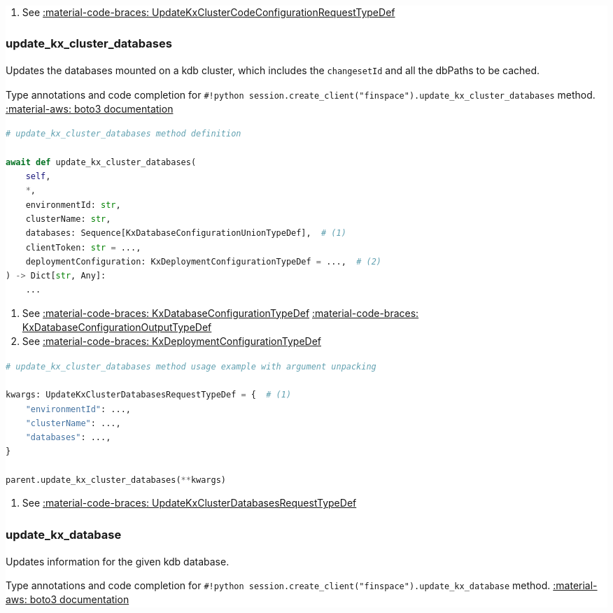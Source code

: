 1. See [:material-code-braces: UpdateKxClusterCodeConfigurationRequestTypeDef](./type_defs.md#updatekxclustercodeconfigurationrequesttypedef) 

### update\_kx\_cluster\_databases

Updates the databases mounted on a kdb cluster, which includes the
<code>changesetId</code> and all the dbPaths to be cached.

Type annotations and code completion for `#!python session.create_client("finspace").update_kx_cluster_databases` method.
[:material-aws: boto3 documentation](https://boto3.amazonaws.com/v1/documentation/api/latest/reference/services/finspace/client/update_kx_cluster_databases.html)

```python
# update_kx_cluster_databases method definition

await def update_kx_cluster_databases(
    self,
    *,
    environmentId: str,
    clusterName: str,
    databases: Sequence[KxDatabaseConfigurationUnionTypeDef],  # (1)
    clientToken: str = ...,
    deploymentConfiguration: KxDeploymentConfigurationTypeDef = ...,  # (2)
) -> Dict[str, Any]:
    ...
```

1. See [:material-code-braces: KxDatabaseConfigurationTypeDef](./type_defs.md#kxdatabaseconfigurationtypedef) [:material-code-braces: KxDatabaseConfigurationOutputTypeDef](./type_defs.md#kxdatabaseconfigurationoutputtypedef) 
2. See [:material-code-braces: KxDeploymentConfigurationTypeDef](./type_defs.md#kxdeploymentconfigurationtypedef) 


```python
# update_kx_cluster_databases method usage example with argument unpacking

kwargs: UpdateKxClusterDatabasesRequestTypeDef = {  # (1)
    "environmentId": ...,
    "clusterName": ...,
    "databases": ...,
}

parent.update_kx_cluster_databases(**kwargs)
```

1. See [:material-code-braces: UpdateKxClusterDatabasesRequestTypeDef](./type_defs.md#updatekxclusterdatabasesrequesttypedef) 

### update\_kx\_database

Updates information for the given kdb database.

Type annotations and code completion for `#!python session.create_client("finspace").update_kx_database` method.
[:material-aws: boto3 documentation](https://boto3.amazonaws.com/v1/documentation/api/latest/reference/services/finspace/client/update_kx_database.html)
